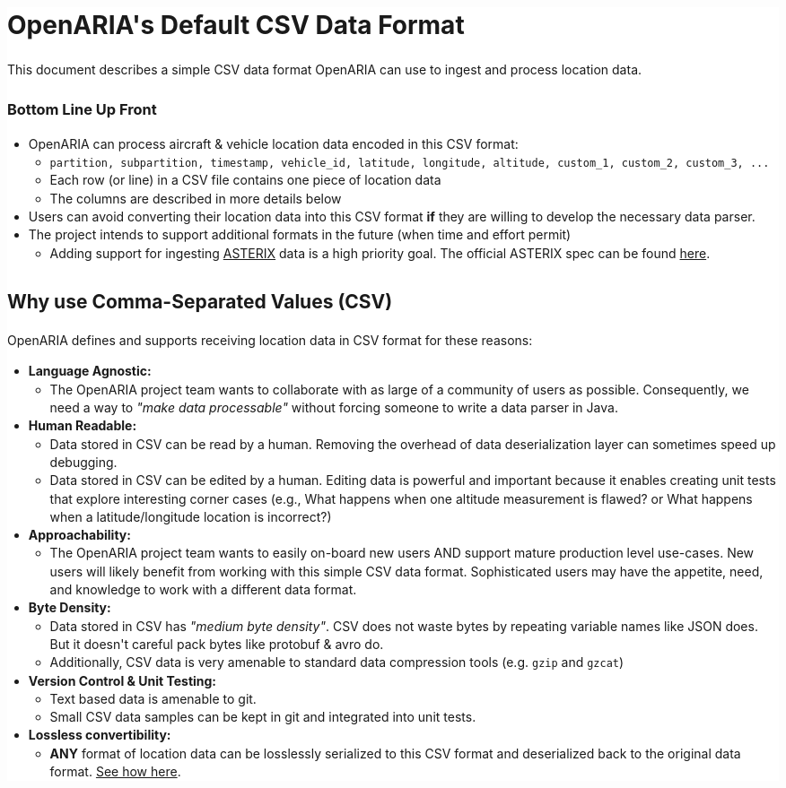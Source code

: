 # OpenARIA's Default CSV Data Format

This document describes a simple CSV data format OpenARIA can use to ingest and process location data.

### Bottom Line Up Front

- OpenARIA can process aircraft & vehicle location data encoded in this CSV format:
    - `partition, subpartition, timestamp, vehicle_id, latitude, longitude, altitude, custom_1, custom_2, custom_3, ...`
    - Each row (or line) in a CSV file contains one piece of location data
    - The columns are described in more details below
- Users can avoid converting their location data into this CSV format **if** they are willing to develop the necessary
  data parser.
- The project intends to support additional formats in the future (when time and effort permit)
    - Adding support for ingesting [ASTERIX](https://en.wikipedia.org/wiki/ASTERIX) data is a high priority goal. The
      official ASTERIX spec can be found [here](https://www.eurocontrol.int/asterix).

## Why use Comma-Separated Values (CSV)

OpenARIA defines and supports receiving location data in CSV format for these reasons:

- **Language Agnostic:**
    - The OpenARIA project team wants to collaborate with as large of a community of users as possible.
      Consequently, we need a way to _"make data processable"_ without forcing someone to write a data parser in Java.
- **Human Readable:**
    - Data stored in CSV can be read by a human. Removing the overhead of data deserialization layer can
      sometimes speed up debugging.
    - Data stored in CSV can be edited by a human. Editing data is powerful and important because it enables creating
      unit tests that explore interesting corner cases (e.g., What happens when one altitude measurement is flawed? or
      What happens when a latitude/longitude location is incorrect?)
- **Approachability:**
    - The OpenARIA project team wants to easily on-board new users AND support mature production level use-cases.
      New users will likely benefit from working with this simple CSV data format. Sophisticated users may have the
      appetite, need, and knowledge to work with a different data format.
- **Byte Density:**
    - Data stored in CSV has _"medium byte density"_. CSV does not waste bytes by repeating variable names like JSON
      does. But it doesn't careful pack bytes like protobuf & avro do.
    - Additionally, CSV data is very amenable to standard data compression
      tools (e.g. `gzip` and `gzcat`)
- **Version Control & Unit Testing:**
    - Text based data is amenable to git.
    - Small CSV data samples can be kept in git and integrated into unit tests.
- **Lossless convertibility:**
    - **ANY** format of location data can be losslessly serialized to this CSV format and deserialized back to the
      original data format. [See how here](#converting-unknown-location-data-to-openaria-csv-format).

